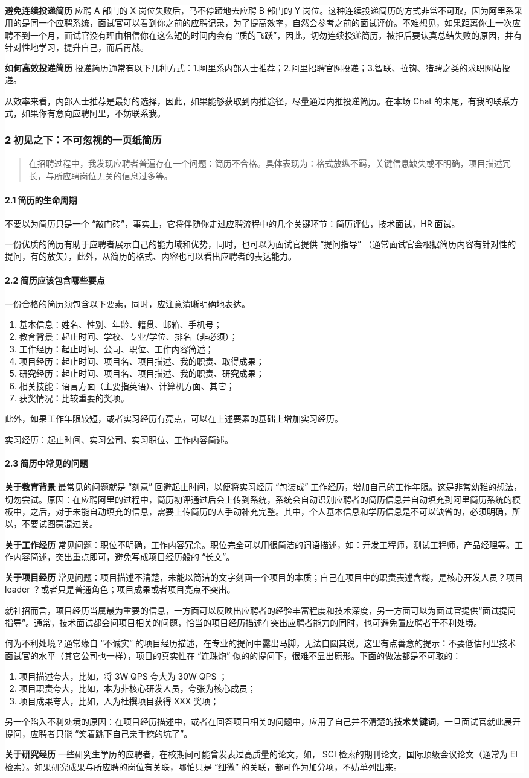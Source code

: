 **避免连续投递简历** 应聘 A 部门的 X 岗位失败后，马不停蹄地去应聘 B 部门的 Y 岗位。这种连续投递简历的方式非常不可取，因为阿里系采用的是同一个应聘系统，面试官可以看到你之前的应聘记录，为了提高效率，自然会参考之前的面试评价。不难想见，如果距离你上一次应聘不到一个月，面试官没有理由相信你在这么短的时间内会有 “质的飞跃”，因此，切勿连续投递简历，被拒后要认真总结失败的原因，并有针对性地学习，提升自己，而后再战。

**如何高效投递简历** 投递简历通常有以下几种方式：1.阿里系内部人士推荐；2.阿里招聘官网投递；3.智联、拉钩、猎聘之类的求职网站投递。

从效率来看，内部人士推荐是最好的选择，因此，如果能够获取到内推途径，尽量通过内推投递简历。在本场 Chat 的末尾，有我的联系方式，如果你有意向应聘阿里，不妨联系我。

### 2 初见之下：不可忽视的一页纸简历

> 在招聘过程中，我发现应聘者普遍存在一个问题：简历不合格。具体表现为：格式放纵不羁，关键信息缺失或不明确，项目描述冗长，与所应聘岗位无关的信息过多等。

#### 2.1 简历的生命周期

不要以为简历只是一个 “敲门砖”，事实上，它将伴随你走过应聘流程中的几个关键环节：简历评估，技术面试，HR 面试。

一份优质的简历有助于应聘者展示自己的能力域和优势，同时，也可以为面试官提供 “提问指导” （通常面试官会根据简历内容有针对性的提问，有的放矢），此外，从简历的格式、内容也可以看出应聘者的表达能力。

#### 2.2 简历应该包含哪些要点

一份合格的简历须包含以下要素，同时，应注意清晰明确地表达。

1. 基本信息：姓名、性别、年龄、籍贯、邮箱、手机号；
2. 教育背景：起止时间、学校、专业/学位、排名（非必须）；
3. 工作经历：起止时间、公司、职位、工作内容简述；
4. 项目经历：起止时间、项目名、项目描述、我的职责、取得成果；
5. 研究经历：起止时间、项目名、项目描述、我的职责、研究成果；
6. 相关技能：语言方面（主要指英语）、计算机方面、其它；
7. 获奖情况：比较重要的奖项。

此外，如果工作年限较短，或者实习经历有亮点，可以在上述要素的基础上增加实习经历。

实习经历：起止时间、实习公司、实习职位、工作内容简述。

#### 2.3 简历中常见的问题

**关于教育背景** 最常见的问题就是 “刻意” 回避起止时间，以便将实习经历 “包装成” 工作经历，增加自己的工作年限。这是非常幼稚的想法，切勿尝试。原因：在应聘阿里的过程中，简历初评通过后会上传到系统，系统会自动识别应聘者的简历信息并自动填充到阿里简历系统的模板中，之后，对于未能自动填充的信息，需要上传简历的人手动补充完整。其中，个人基本信息和学历信息是不可以缺省的，必须明确，所以，不要试图蒙混过关。

**关于工作经历** 常见问题：职位不明确，工作内容冗余。职位完全可以用很简洁的词语描述，如：开发工程师，测试工程师，产品经理等。工作内容简述，突出重点即可，避免写成项目经历般的 “长文”。

**关于项目经历** 常见问题：项目描述不清楚，未能以简洁的文字刻画一个项目的本质；自己在项目中的职责表述含糊，是核心开发人员？项目 leader ？或者只是普通角色；项目成果或者项目亮点不突出。

就社招而言，项目经历当属最为重要的信息，一方面可以反映出应聘者的经验丰富程度和技术深度，另一方面可以为面试官提供“面试提问指导”。通常，技术面试都会问项目相关的问题，恰当的项目经历描述在突出应聘者能力的同时，也可避免置应聘者于不利处境。

何为不利处境？通常缘自 “不诚实” 的项目经历描述，在专业的提问中露出马脚，无法自圆其说。这里有点善意的提示：不要低估阿里技术面试官的水平（其它公司也一样），项目的真实性在 “连珠炮” 似的的提问下，很难不显出原形。下面的做法都是不可取的：

1. 项目描述夸大，比如，将 3W QPS 夸大为 30W QPS ；
2. 项目职责夸大，比如，本为非核心研发人员，夸张为核心成员；
3. 项目成果夸大，比如，人为杜撰项目获得 XXX 奖项；

另一个陷入不利处境的原因：在项目经历描述中，或者在回答项目相关的问题中，应用了自己并不清楚的**技术关键词**，一旦面试官就此展开提问，应聘者只能 “笑着跳下自己亲手挖的坑了”。

**关于研究经历** 一些研究生学历的应聘者，在校期间可能曾发表过高质量的论文，如， SCI 检索的期刊论文，国际顶级会议论文（通常为 EI 检索）。如果研究成果与所应聘的岗位有关联，哪怕只是 “细微” 的关联，都可作为加分项，不妨单列出来。
